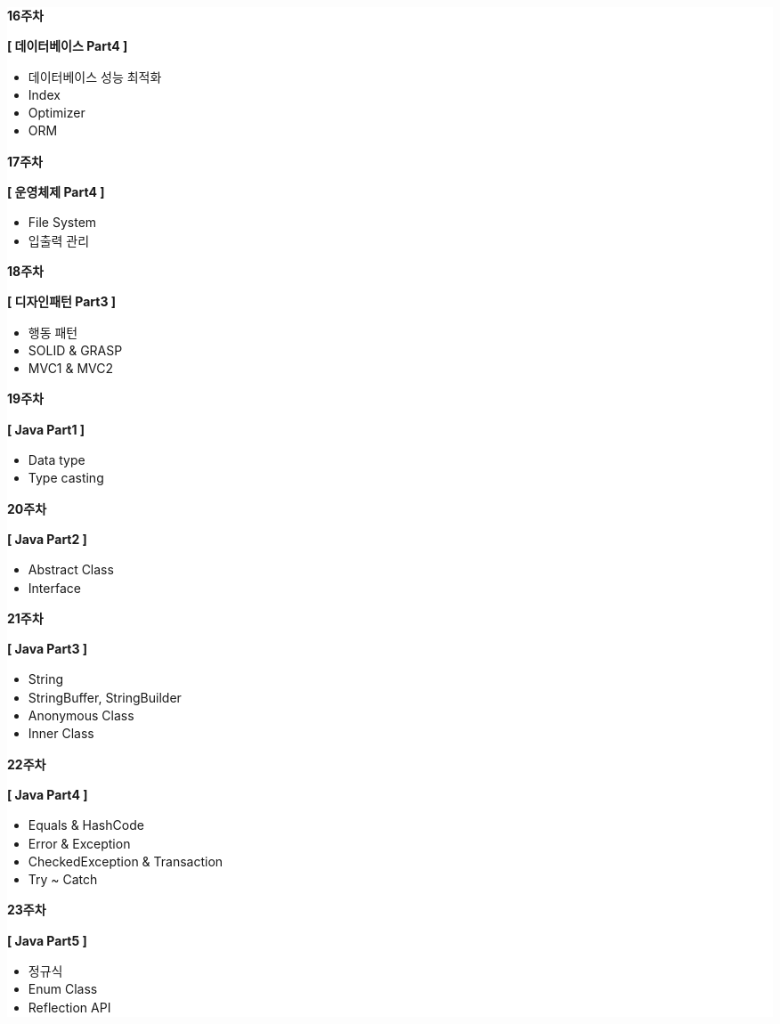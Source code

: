 **16주차**

**[ 데이터베이스 Part4 ]**
- 데이터베이스 성능 최적화
- Index
- Optimizer
- ORM

**17주차**
  
**[ 운영체제 Part4 ]**  
- File System
- 입출력 관리

**18주차**
  
**[ 디자인패턴 Part3 ]**  
- 행동 패턴
- SOLID & GRASP
- MVC1 & MVC2

**19주차**
  
**[ Java Part1 ]**  
- Data type
- Type casting

**20주차**

**[ Java Part2 ]**  
- Abstract Class
- Interface

**21주차**

**[ Java Part3 ]**  
- String
- StringBuffer, StringBuilder
- Anonymous Class
- Inner Class

**22주차**

**[ Java Part4 ]**  
- Equals & HashCode
- Error & Exception
- CheckedException & Transaction
- Try ~ Catch

**23주차**

**[ Java Part5 ]**
- 정규식
- Enum Class
- Reflection API

